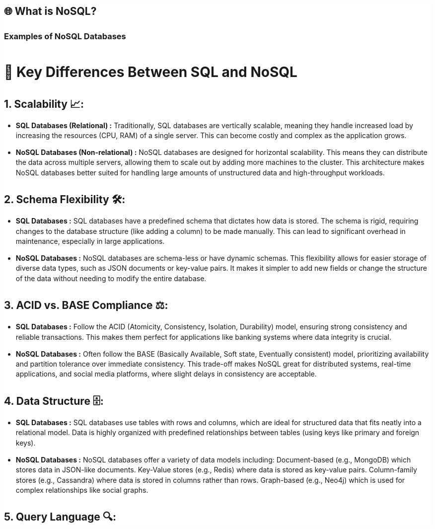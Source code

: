 ## 🌐 What is NoSQL?

### Examples of NoSQL Databases
#
# 🔑 Key Differences Between SQL and NoSQL

## 1. Scalability 📈:

- **SQL Databases (Relational) :** Traditionally, SQL databases are vertically scalable, meaning they handle increased load by increasing the resources (CPU, RAM) of a single server. This can become costly and complex as the application grows.

- **NoSQL Databases (Non-relational) :** NoSQL databases are designed for horizontal scalability. This means they can distribute the data across multiple servers, allowing them to scale out by adding more machines to the cluster. This architecture makes NoSQL databases better suited for handling large amounts of unstructured data and high-throughput workloads.

## 2. Schema Flexibility 🛠️:

- **SQL Databases :** SQL databases have a predefined schema that dictates how data is stored. The schema is rigid, requiring changes to the database structure (like adding a column) to be made manually. This can lead to significant overhead in maintenance, especially in large applications.

- **NoSQL Databases :** NoSQL databases are schema-less or have dynamic schemas. This flexibility allows for easier storage of diverse data types, such as JSON documents or key-value pairs. It makes it simpler to add new fields or change the structure of the data without needing to modify the entire database.

## 3. ACID vs. BASE Compliance ⚖️:

- **SQL Databases :** Follow the ACID (Atomicity, Consistency, Isolation, Durability) model, ensuring strong consistency and reliable transactions. This makes them perfect for applications like banking systems where data integrity is crucial.

- **NoSQL Databases :** Often follow the BASE (Basically Available, Soft state, Eventually consistent) model, prioritizing availability and partition tolerance over immediate consistency. This trade-off makes NoSQL great for distributed systems, real-time applications, and social media platforms, where slight delays in consistency are acceptable.


## 4. Data Structure 🗄️:

- **SQL Databases :** SQL databases use tables with rows and columns, which are ideal for structured data that fits neatly into a relational model. Data is highly organized with predefined relationships between tables (using keys like primary and foreign keys).

- **NoSQL Databases :** NoSQL databases offer a variety of data models including:
Document-based (e.g., MongoDB) which stores data in JSON-like documents.
Key-Value stores (e.g., Redis) where data is stored as key-value pairs.
Column-family stores (e.g., Cassandra) where data is stored in columns rather than rows.
Graph-based (e.g., Neo4j) which is used for complex relationships like social graphs.
## 5. Query Language 🔍:
